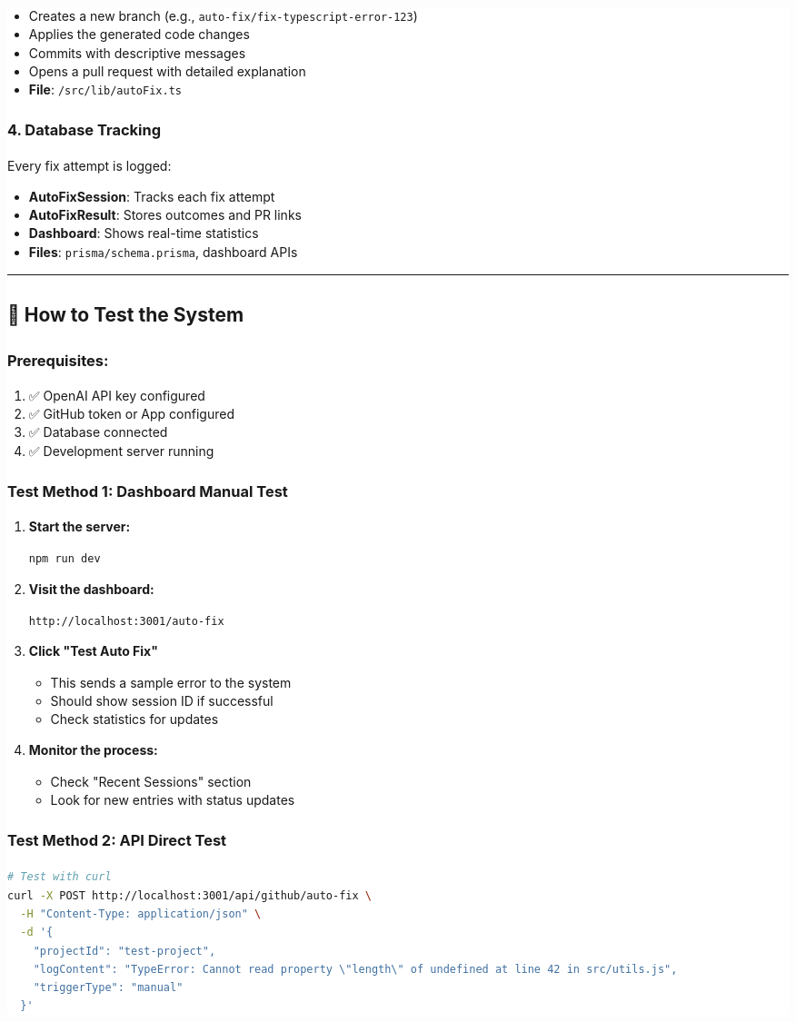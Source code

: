 - Creates a new branch (e.g., `auto-fix/fix-typescript-error-123`)
- Applies the generated code changes
- Commits with descriptive messages
- Opens a pull request with detailed explanation
- **File**: `/src/lib/autoFix.ts`

### 4. **Database Tracking**
Every fix attempt is logged:

- **AutoFixSession**: Tracks each fix attempt
- **AutoFixResult**: Stores outcomes and PR links
- **Dashboard**: Shows real-time statistics
- **Files**: `prisma/schema.prisma`, dashboard APIs

---

## 🧪 How to Test the System

### **Prerequisites:**
1. ✅ OpenAI API key configured
2. ✅ GitHub token or App configured  
3. ✅ Database connected
4. ✅ Development server running

### **Test Method 1: Dashboard Manual Test**

1. **Start the server:**
   ```bash
   npm run dev
   ```

2. **Visit the dashboard:**
   ```
   http://localhost:3001/auto-fix
   ```

3. **Click "Test Auto Fix"**
   - This sends a sample error to the system
   - Should show session ID if successful
   - Check statistics for updates

4. **Monitor the process:**
   - Check "Recent Sessions" section
   - Look for new entries with status updates

### **Test Method 2: API Direct Test**

```bash
# Test with curl
curl -X POST http://localhost:3001/api/github/auto-fix \
  -H "Content-Type: application/json" \
  -d '{
    "projectId": "test-project",
    "logContent": "TypeError: Cannot read property \"length\" of undefined at line 42 in src/utils.js",
    "triggerType": "manual"
  }'
```
